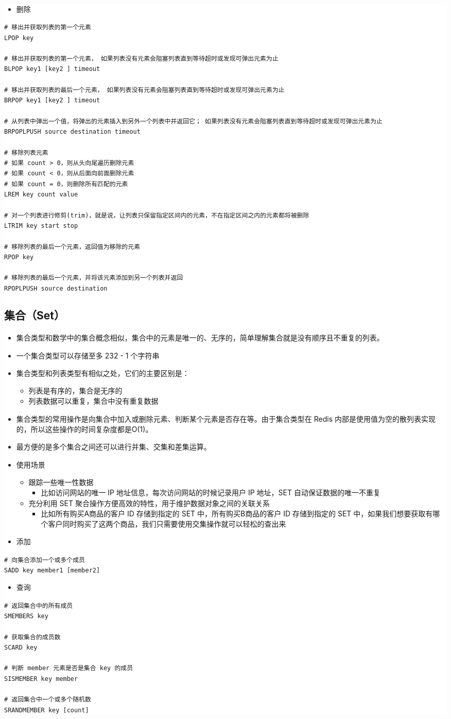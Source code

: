 - 删除
```
# 移出并获取列表的第一个元素
LPOP key

# 移出并获取列表的第一个元素， 如果列表没有元素会阻塞列表直到等待超时或发现可弹出元素为止
BLPOP key1 [key2 ] timeout

# 移出并获取列表的最后一个元素， 如果列表没有元素会阻塞列表直到等待超时或发现可弹出元素为止
BRPOP key1 [key2 ] timeout

# 从列表中弹出一个值，将弹出的元素插入到另外一个列表中并返回它； 如果列表没有元素会阻塞列表直到等待超时或发现可弹出元素为止
BRPOPLPUSH source destination timeout

# 移除列表元素
# 如果 count > 0，则从头向尾遍历删除元素
# 如果 count < 0，则从后面向前面删除元素
# 如果 count = 0，则删除所有匹配的元素
LREM key count value

# 对一个列表进行修剪(trim)，就是说，让列表只保留指定区间内的元素，不在指定区间之内的元素都将被删除
LTRIM key start stop

# 移除列表的最后一个元素，返回值为移除的元素
RPOP key

# 移除列表的最后一个元素，并将该元素添加到另一个列表并返回
RPOPLPUSH source destination
```

## 集合（Set）
- 集合类型和数学中的集合概念相似，集合中的元素是唯一的、无序的，简单理解集合就是没有顺序且不重复的列表。
- 一个集合类型可以存储至多 232 - 1 个字符串
- 集合类型和列表类型有相似之处，它们的主要区别是：
  - 列表是有序的，集合是无序的
  - 列表数据可以重复，集合中没有重复数据
- 集合类型的常用操作是向集合中加入或删除元素、判断某个元素是否存在等。由于集合类型在 Redis 内部是使用值为空的散列表实现的，所以这些操作的时间复杂度都是O(1)。
- 最方便的是多个集合之间还可以进行并集、交集和差集运算。
- 使用场景
  - 跟踪一些唯一性数据
    - 比如访问网站的唯一 IP 地址信息，每次访问网站的时候记录用户 IP 地址，SET 自动保证数据的唯一不重复
  - 充分利用 SET 聚合操作方便高效的特性，用于维护数据对象之间的关联关系
    - 比如所有购买A商品的客户 ID 存储到指定的 SET 中，所有购买B商品的客户 ID 存储到指定的 SET 中，如果我们想要获取有哪个客户同时购买了这两个商品，我们只需要使用交集操作就可以轻松的查出来


- 添加
```
# 向集合添加一个或多个成员
SADD key member1 [member2]
```

- 查询
```
# 返回集合中的所有成员
SMEMBERS key

# 获取集合的成员数
SCARD key

# 判断 member 元素是否是集合 key 的成员
SISMEMBER key member

# 返回集合中一个或多个随机数
SRANDMEMBER key [count]
```